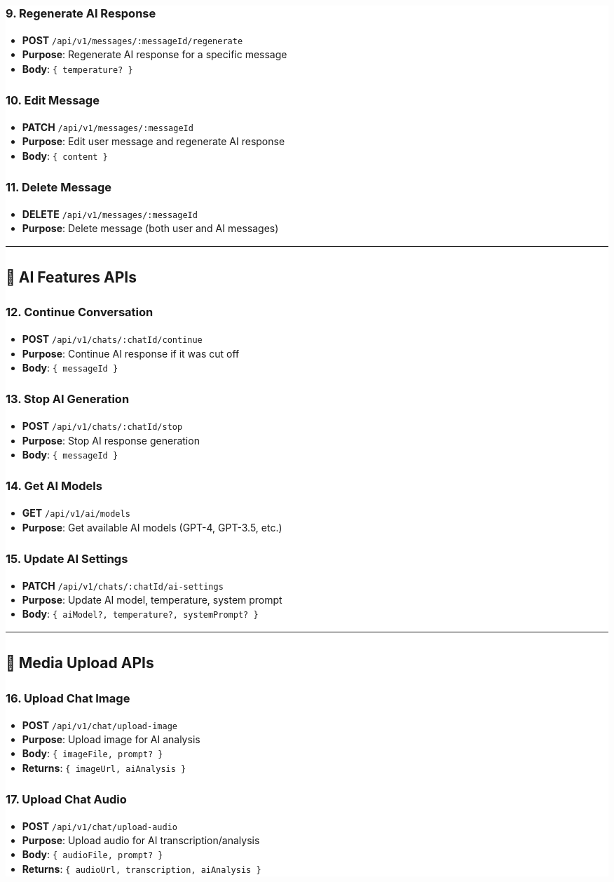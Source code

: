 ### 9. **Regenerate AI Response**
- **POST** `/api/v1/messages/:messageId/regenerate`
- **Purpose**: Regenerate AI response for a specific message
- **Body**: `{ temperature? }`

### 10. **Edit Message**
- **PATCH** `/api/v1/messages/:messageId`
- **Purpose**: Edit user message and regenerate AI response
- **Body**: `{ content }`

### 11. **Delete Message**
- **DELETE** `/api/v1/messages/:messageId`
- **Purpose**: Delete message (both user and AI messages)

---

## 🎨 **AI Features APIs**

### 12. **Continue Conversation**
- **POST** `/api/v1/chats/:chatId/continue`
- **Purpose**: Continue AI response if it was cut off
- **Body**: `{ messageId }`

### 13. **Stop AI Generation**
- **POST** `/api/v1/chats/:chatId/stop`
- **Purpose**: Stop AI response generation
- **Body**: `{ messageId }`

### 14. **Get AI Models**
- **GET** `/api/v1/ai/models`
- **Purpose**: Get available AI models (GPT-4, GPT-3.5, etc.)

### 15. **Update AI Settings**
- **PATCH** `/api/v1/chats/:chatId/ai-settings`
- **Purpose**: Update AI model, temperature, system prompt
- **Body**: `{ aiModel?, temperature?, systemPrompt? }`

---

## 📱 **Media Upload APIs**

### 16. **Upload Chat Image**
- **POST** `/api/v1/chat/upload-image`
- **Purpose**: Upload image for AI analysis
- **Body**: `{ imageFile, prompt? }`
- **Returns**: `{ imageUrl, aiAnalysis }`

### 17. **Upload Chat Audio**
- **POST** `/api/v1/chat/upload-audio`
- **Purpose**: Upload audio for AI transcription/analysis
- **Body**: `{ audioFile, prompt? }`
- **Returns**: `{ audioUrl, transcription, aiAnalysis }`
